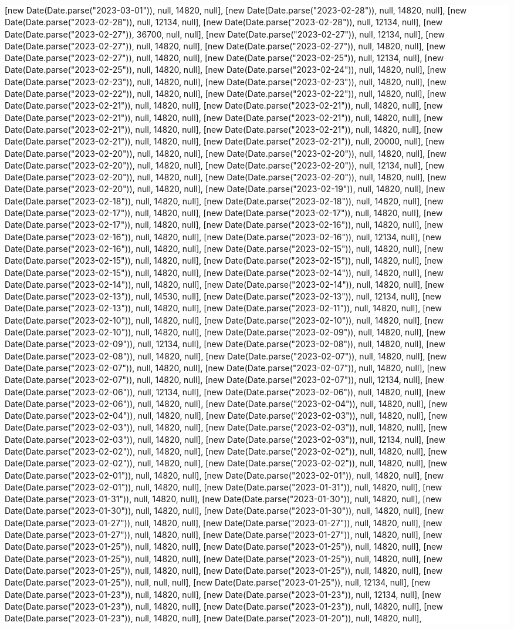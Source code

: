 [new Date(Date.parse("2023-03-01")), null, 14820, null], [new Date(Date.parse("2023-02-28")), null, 14820, null], [new Date(Date.parse("2023-02-28")), null, 12134, null], [new Date(Date.parse("2023-02-28")), null, 12134, null], [new Date(Date.parse("2023-02-27")), 36700, null, null], [new Date(Date.parse("2023-02-27")), null, 12134, null], [new Date(Date.parse("2023-02-27")), null, 14820, null], [new Date(Date.parse("2023-02-27")), null, 14820, null], [new Date(Date.parse("2023-02-27")), null, 14820, null], [new Date(Date.parse("2023-02-25")), null, 12134, null], [new Date(Date.parse("2023-02-25")), null, 14820, null], [new Date(Date.parse("2023-02-24")), null, 14820, null], [new Date(Date.parse("2023-02-23")), null, 14820, null], [new Date(Date.parse("2023-02-23")), null, 14820, null], [new Date(Date.parse("2023-02-22")), null, 14820, null], [new Date(Date.parse("2023-02-22")), null, 14820, null], [new Date(Date.parse("2023-02-21")), null, 14820, null], [new Date(Date.parse("2023-02-21")), null, 14820, null], [new Date(Date.parse("2023-02-21")), null, 14820, null], [new Date(Date.parse("2023-02-21")), null, 14820, null], [new Date(Date.parse("2023-02-21")), null, 14820, null], [new Date(Date.parse("2023-02-21")), null, 14820, null], [new Date(Date.parse("2023-02-21")), null, 14820, null], [new Date(Date.parse("2023-02-21")), null, 20000, null], [new Date(Date.parse("2023-02-20")), null, 14820, null], [new Date(Date.parse("2023-02-20")), null, 14820, null], [new Date(Date.parse("2023-02-20")), null, 14820, null], [new Date(Date.parse("2023-02-20")), null, 12134, null], [new Date(Date.parse("2023-02-20")), null, 14820, null], [new Date(Date.parse("2023-02-20")), null, 14820, null], [new Date(Date.parse("2023-02-20")), null, 14820, null], [new Date(Date.parse("2023-02-19")), null, 14820, null], [new Date(Date.parse("2023-02-18")), null, 14820, null], [new Date(Date.parse("2023-02-18")), null, 14820, null], [new Date(Date.parse("2023-02-17")), null, 14820, null], [new Date(Date.parse("2023-02-17")), null, 14820, null], [new Date(Date.parse("2023-02-17")), null, 14820, null], [new Date(Date.parse("2023-02-16")), null, 14820, null], [new Date(Date.parse("2023-02-16")), null, 14820, null], [new Date(Date.parse("2023-02-16")), null, 12134, null], [new Date(Date.parse("2023-02-16")), null, 14820, null], [new Date(Date.parse("2023-02-15")), null, 14820, null], [new Date(Date.parse("2023-02-15")), null, 14820, null], [new Date(Date.parse("2023-02-15")), null, 14820, null], [new Date(Date.parse("2023-02-15")), null, 14820, null], [new Date(Date.parse("2023-02-14")), null, 14820, null], [new Date(Date.parse("2023-02-14")), null, 14820, null], [new Date(Date.parse("2023-02-14")), null, 14820, null], [new Date(Date.parse("2023-02-13")), null, 14530, null], [new Date(Date.parse("2023-02-13")), null, 12134, null], [new Date(Date.parse("2023-02-13")), null, 14820, null], [new Date(Date.parse("2023-02-11")), null, 14820, null], [new Date(Date.parse("2023-02-10")), null, 14820, null], [new Date(Date.parse("2023-02-10")), null, 14820, null], [new Date(Date.parse("2023-02-10")), null, 14820, null], [new Date(Date.parse("2023-02-09")), null, 14820, null], [new Date(Date.parse("2023-02-09")), null, 12134, null], [new Date(Date.parse("2023-02-08")), null, 14820, null], [new Date(Date.parse("2023-02-08")), null, 14820, null], [new Date(Date.parse("2023-02-07")), null, 14820, null], [new Date(Date.parse("2023-02-07")), null, 14820, null], [new Date(Date.parse("2023-02-07")), null, 14820, null], [new Date(Date.parse("2023-02-07")), null, 14820, null], [new Date(Date.parse("2023-02-07")), null, 12134, null], [new Date(Date.parse("2023-02-06")), null, 12134, null], [new Date(Date.parse("2023-02-06")), null, 14820, null], [new Date(Date.parse("2023-02-06")), null, 14820, null], [new Date(Date.parse("2023-02-04")), null, 14820, null], [new Date(Date.parse("2023-02-04")), null, 14820, null], [new Date(Date.parse("2023-02-03")), null, 14820, null], [new Date(Date.parse("2023-02-03")), null, 14820, null], [new Date(Date.parse("2023-02-03")), null, 14820, null], [new Date(Date.parse("2023-02-03")), null, 14820, null], [new Date(Date.parse("2023-02-03")), null, 12134, null], [new Date(Date.parse("2023-02-02")), null, 14820, null], [new Date(Date.parse("2023-02-02")), null, 14820, null], [new Date(Date.parse("2023-02-02")), null, 14820, null], [new Date(Date.parse("2023-02-02")), null, 14820, null], [new Date(Date.parse("2023-02-01")), null, 14820, null], [new Date(Date.parse("2023-02-01")), null, 14820, null], [new Date(Date.parse("2023-02-01")), null, 14820, null], [new Date(Date.parse("2023-01-31")), null, 14820, null], [new Date(Date.parse("2023-01-31")), null, 14820, null], [new Date(Date.parse("2023-01-30")), null, 14820, null], [new Date(Date.parse("2023-01-30")), null, 14820, null], [new Date(Date.parse("2023-01-30")), null, 14820, null], [new Date(Date.parse("2023-01-27")), null, 14820, null], [new Date(Date.parse("2023-01-27")), null, 14820, null], [new Date(Date.parse("2023-01-27")), null, 14820, null], [new Date(Date.parse("2023-01-27")), null, 14820, null], [new Date(Date.parse("2023-01-25")), null, 14820, null], [new Date(Date.parse("2023-01-25")), null, 14820, null], [new Date(Date.parse("2023-01-25")), null, 14820, null], [new Date(Date.parse("2023-01-25")), null, 14820, null], [new Date(Date.parse("2023-01-25")), null, 14820, null], [new Date(Date.parse("2023-01-25")), null, 14820, null], [new Date(Date.parse("2023-01-25")), null, null, null], [new Date(Date.parse("2023-01-25")), null, 12134, null], [new Date(Date.parse("2023-01-23")), null, 14820, null], [new Date(Date.parse("2023-01-23")), null, 12134, null], [new Date(Date.parse("2023-01-23")), null, 14820, null], [new Date(Date.parse("2023-01-23")), null, 14820, null], [new Date(Date.parse("2023-01-23")), null, 14820, null], [new Date(Date.parse("2023-01-20")), null, 14820, null],